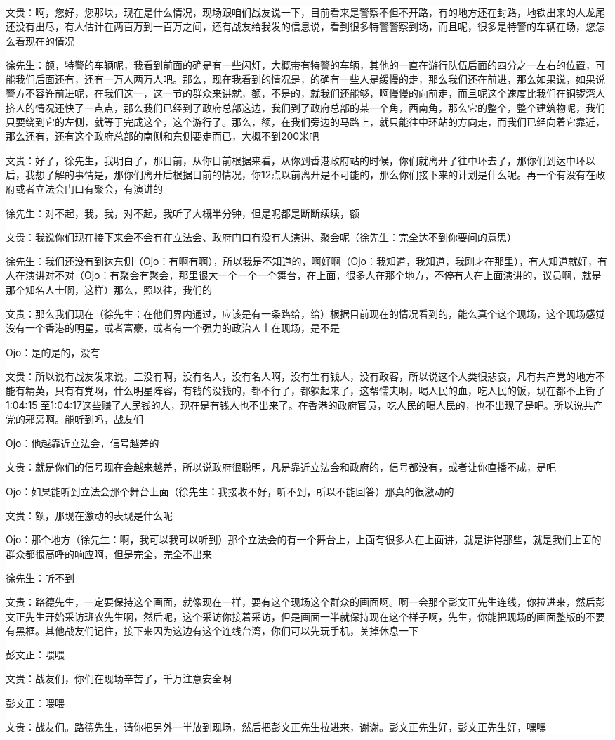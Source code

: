 
文贵：啊，您好，您那块，现在是什么情况，现场跟咱们战友说一下，目前看来是警察不但不开路，有的地方还在封路，地铁出来的人龙尾还没有出尽，有人估计在两百万到一百万之间，还有战友给我发的信息说，看到很多特警警察到场，而且呢，很多是特警的车辆在场，您怎么看现在的情况


徐先生：额，特警的车辆呢，我看到前面的确是有一些闪灯，大概带有特警的车辆，其他的一直在游行队伍后面的四分之一左右的位置，可能我们后面还有，还有一万人两万人吧。那么，现在我看到的情况是，的确有一些人是缓慢的走，那么我们还在前进，那么如果说，如果说警方不容许前进呢，在我们这一，这一节的群众来讲就，额，不是的，就我们还能够，啊慢慢的向前走，而且呢这个速度比我们在铜锣湾人挤人的情况还快了一点点，那么我们已经到了政府总部这边，我们到了政府总部的某一个角，西南角，那么它的整个，整个建筑物呢，我们只要绕到它的左侧，就等于完成这个，这个游行了。那么，额，在我们旁边的马路上，就只能往中环站的方向走，而我们已经向着它靠近，那么还有，还有这个政府总部的南侧和东侧要走而已，大概不到200米吧


文贵：好了，徐先生，我明白了，那目前，从你目前根据来看，从你到香港政府站的时候，你们就离开了往中环去了，那你们到达中环以后，我想了解的事情是，那你们离开后根据目前的情况，你12点以前离开是不可能的，那么你们接下来的计划是什么呢。再一个有没有在政府或者立法会门口有聚会，有演讲的


徐先生：对不起，我，我，对不起，我听了大概半分钟，但是呢都是断断续续，额


文贵：我说你们现在接下来会不会有在立法会、政府门口有没有人演讲、聚会呢（徐先生：完全达不到你要问的意思）


徐先生：我们还没有到达东侧（Ojo：有啊有啊），所以我是不知道的，啊好啊（Ojo：我知道，我知道，我刚才在那里），有人知道就好，有人在演讲对不对（Ojo：有聚会有聚会，那里很大一个一个一个舞台，在上面，很多人在那个地方，不停有人在上面演讲的，议员啊，就是那个知名人士啊，这样）那么，照以往，我们的


文贵：那么我们现在（徐先生：在他们界内通过，应该是有一条路给，给）根据目前现在的情况看到的，能么真个这个现场，这个现场感觉没有一个香港的明星，或者富豪，或者有一个强力的政治人士在现场，是不是


Ojo：是的是的，没有


文贵：所以说有战友发来说，三没有啊，没有名人，没有名人啊，没有生有钱人，没有政客，所以说这个人类很悲哀，凡有共产党的地方不能有精英，只有有党啊，什么明星阵容，有钱的没钱的，都不行了，都躲起来了，这帮懦夫啊，喝人民的血，吃人民的饭，现在都不上街了1:04:15 至1:04:17这些赚了人民钱的人，现在是有钱人也不出来了。在香港的政府官员，吃人民的喝人民的，也不出现了是吧。所以说共产党的邪恶啊。能听到吗，战友们


Ojo：他越靠近立法会，信号越差的


文贵：就是你们的信号现在会越来越差，所以说政府很聪明，凡是靠近立法会和政府的，信号都没有，或者让你直播不成，是吧


Ojo：如果能听到立法会那个舞台上面（徐先生：我接收不好，听不到，所以不能回答）那真的很激动的


文贵：额，那现在激动的表现是什么呢


Ojo：那个地方（徐先生：啊，我可以我可以听到）那个立法会的有一个舞台上，上面有很多人在上面讲，就是讲得那些，就是我们上面的群众都很高呼的响应啊，但是完全，完全不出来


徐先生：听不到


文贵：路德先生，一定要保持这个画面，就像现在一样，要有这个现场这个群众的画面啊。啊一会那个彭文正先生连线，你拉进来，然后彭文正先生开始采访班农先生啊，然后呢，这个采访你接着采访，但是画面一半就保持现在这个样子啊，先生，你能把现场的画面整版的不要有黑框。其他战友们记住，接下来因为这边有这个连线台湾，你们可以先玩手机，关掉休息一下


彭文正：喂喂


文贵：战友们，你们在现场辛苦了，千万注意安全啊


彭文正：喂喂


文贵：战友们。路德先生，请你把另外一半放到现场，然后把彭文正先生拉进来，谢谢。彭文正先生好，彭文正先生好，嘿嘿
